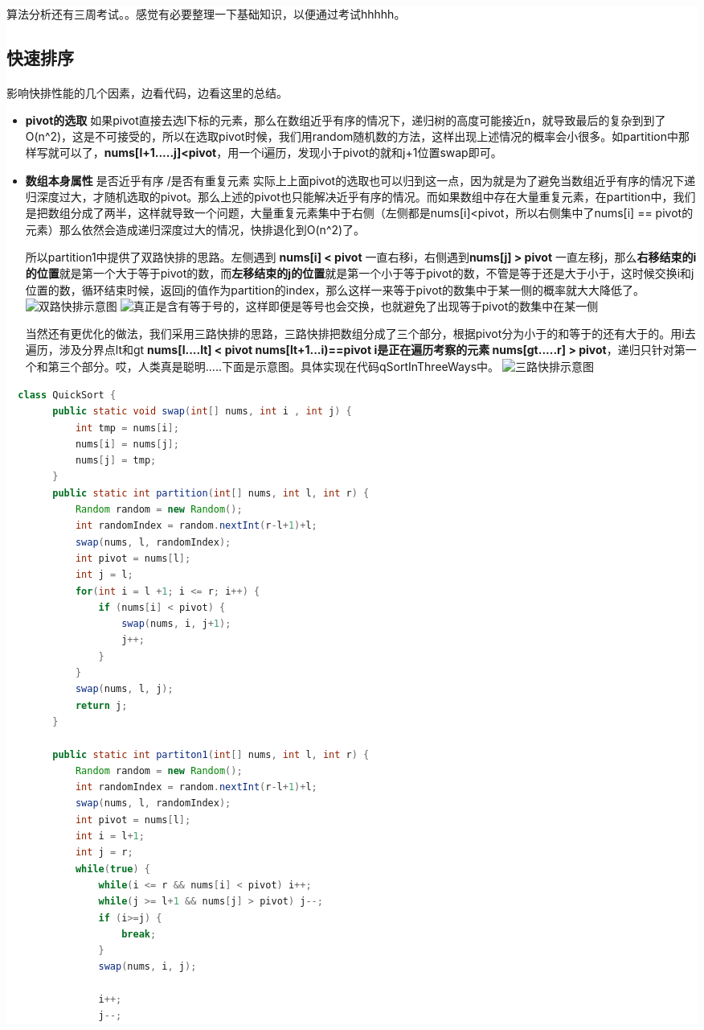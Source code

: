 算法分析还有三周考试。。感觉有必要整理一下基础知识，以便通过考试hhhhh。
## 快速排序
影响快排性能的几个因素，边看代码，边看这里的总结。
- **pivot的选取**
  如果pivot直接去选l下标的元素，那么在数组近乎有序的情况下，递归树的高度可能接近n，就导致最后的复杂到到了O(n^2)，这是不可接受的，所以在选取pivot时候，我们用random随机数的方法，这样出现上述情况的概率会小很多。如partition中那样写就可以了，**nums[l+1.....j]<pivot**，用一个i遍历，发现小于pivot的就和j+1位置swap即可。
- **数组本身属性** 是否近乎有序 /是否有重复元素
  实际上上面pivot的选取也可以归到这一点，因为就是为了避免当数组近乎有序的情况下递归深度过大，才随机选取的pivot。那么上述的pivot也只能解决近乎有序的情况。而如果数组中存在大量重复元素，在partition中，我们是把数组分成了两半，这样就导致一个问题，大量重复元素集中于右侧（左侧都是nums[i]<pivot，所以右侧集中了nums[i] == pivot的元素）那么依然会造成递归深度过大的情况，快排退化到O(n^2)了。

  所以partition1中提供了双路快排的思路。左侧遇到 **nums[i] < pivot** 一直右移i，右侧遇到**nums[j] > pivot** 一直左移j，那么**右移结束的i的位置**就是第一个大于等于pivot的数，而**左移结束的j的位置**就是第一个小于等于pivot的数，不管是等于还是大于小于，这时候交换i和j位置的数，循环结束时候，返回j的值作为partition的index，那么这样一来等于pivot的数集中于某一侧的概率就大大降低了。
![双路快排示意图](https://upload-images.jianshu.io/upload_images/13852523-480690918cdb79a3.png?imageMogr2/auto-orient/strip%7CimageView2/2/w/1240)
![真正是含有等于号的，这样即便是等号也会交换，也就避免了出现等于pivot的数集中在某一侧](https://upload-images.jianshu.io/upload_images/13852523-5e75f100d8307750.png?imageMogr2/auto-orient/strip%7CimageView2/2/w/1240)


  当然还有更优化的做法，我们采用三路快排的思路，三路快排把数组分成了三个部分，根据pivot分为小于的和等于的还有大于的。用i去遍历，涉及分界点lt和gt **nums[l....lt] < pivot nums[lt+1...i)==pivot i是正在遍历考察的元素 nums[gt.....r] > pivot**，递归只针对第一个和第三个部分。哎，人类真是聪明.....下面是示意图。具体实现在代码qSortInThreeWays中。 
![三路快排示意图](https://upload-images.jianshu.io/upload_images/13852523-8b87ec9f0bc94756.png?imageMogr2/auto-orient/strip%7CimageView2/2/w/1240)

```Java
  class QuickSort {
		public static void swap(int[] nums, int i , int j) {
			int tmp = nums[i];
			nums[i] = nums[j];
			nums[j] = tmp;
		}
		public static int partition(int[] nums, int l, int r) {
			Random random = new Random();
			int randomIndex = random.nextInt(r-l+1)+l;
			swap(nums, l, randomIndex);
			int pivot = nums[l];
			int j = l;
			for(int i = l +1; i <= r; i++) {
				if (nums[i] < pivot) {
					swap(nums, i, j+1);
					j++;
				}
			}
			swap(nums, l, j);
			return j;
		}
		
		public static int partiton1(int[] nums, int l, int r) {
			Random random = new Random();
			int randomIndex = random.nextInt(r-l+1)+l;
			swap(nums, l, randomIndex);
			int pivot = nums[l];
			int i = l+1;
			int j = r;
			while(true) {
				while(i <= r && nums[i] < pivot) i++;
				while(j >= l+1 && nums[j] > pivot) j--;
				if (i>=j) {
					break;
				}
				swap(nums, i, j);
				
				i++;
				j--;
```